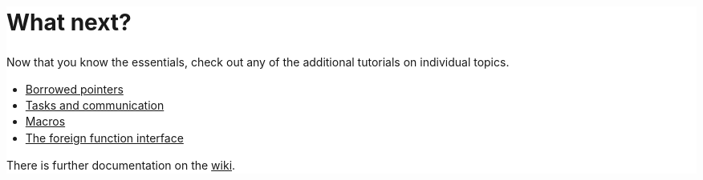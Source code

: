[`core`]: core/index.html
[`bool`]: core/bool.html
[tuples]: core/tuple.html
[characters]: core/char.html
[strings]: core/str.html
[vectors]: core/vec.html
[managed boxes]: core/managed.html
[owned boxes]: core/owned.html
[pointers]: core/ptr.html
[`option`]: core/option.html
[`result`]: core/result.html
[task]: core/task.html
[communication]: core/comm.html
[`os`]: core/os.html
[`path`]: core/path.html
[`io`]: core/io.html
[containers]: core/container.html
[`hashmap`]: core/hashmap.html
[`kinds`]: core/kinds.html
[`ops`]: core/ops.html
[`cmp`]: core/cmp.html
[`num`]: core/num.html
[`to_str`]: core/to_str.html
[`clone`]: core/clone.html
[`libc`]: core/libc.html

# What next?

Now that you know the essentials, check out any of the additional
tutorials on individual topics.

* [Borrowed pointers][borrow]
* [Tasks and communication][tasks]
* [Macros][macros]
* [The foreign function interface][ffi]

There is further documentation on the [wiki].

[borrow]: tutorial-borrowed-ptr.html
[tasks]: tutorial-tasks.html
[macros]: tutorial-macros.html
[ffi]: tutorial-ffi.html

[wiki]: https://github.com/mozilla/rust/wiki/Docs
[unit testing]: https://github.com/mozilla/rust/wiki/Doc-unit-testing
[rustdoc]: https://github.com/mozilla/rust/wiki/Doc-using-rustdoc
[cargo]: https://github.com/mozilla/rust/wiki/Doc-using-cargo-to-manage-packages
[attributes]: https://github.com/mozilla/rust/wiki/Doc-attributes

[pound-rust]: http://chat.mibbit.com/?server=irc.mozilla.org&channel=%23rust


[bug-3319]: https://github.com/mozilla/rust/issues/3319
[wiki-start]:	https://github.com/mozilla/rust/wiki/Note-getting-started-developing-Rust
[wiki-start]: https://github.com/mozilla/rust/wiki/Note-getting-started-developing-Rust
[tarball]: http://static.rust-lang.org/dist/rust-0.6.tar.gz
[win-exe]: http://static.rust-lang.org/dist/rust-0.6-install.exe
[sublime]: http://github.com/dbp/sublime-rust
[sublime-pkg]: http://wbond.net/sublime_packages/package_control
[pf]: http://en.cppreference.com/w/cpp/io/c/fprintf
[borrowtut]: tutorial-borrowed-ptr.html
[`core::vec`]: core/vec.html
[`core::str`]: core/str.html
[impls]: #functions-and-methods
[standard library]: std/index.html